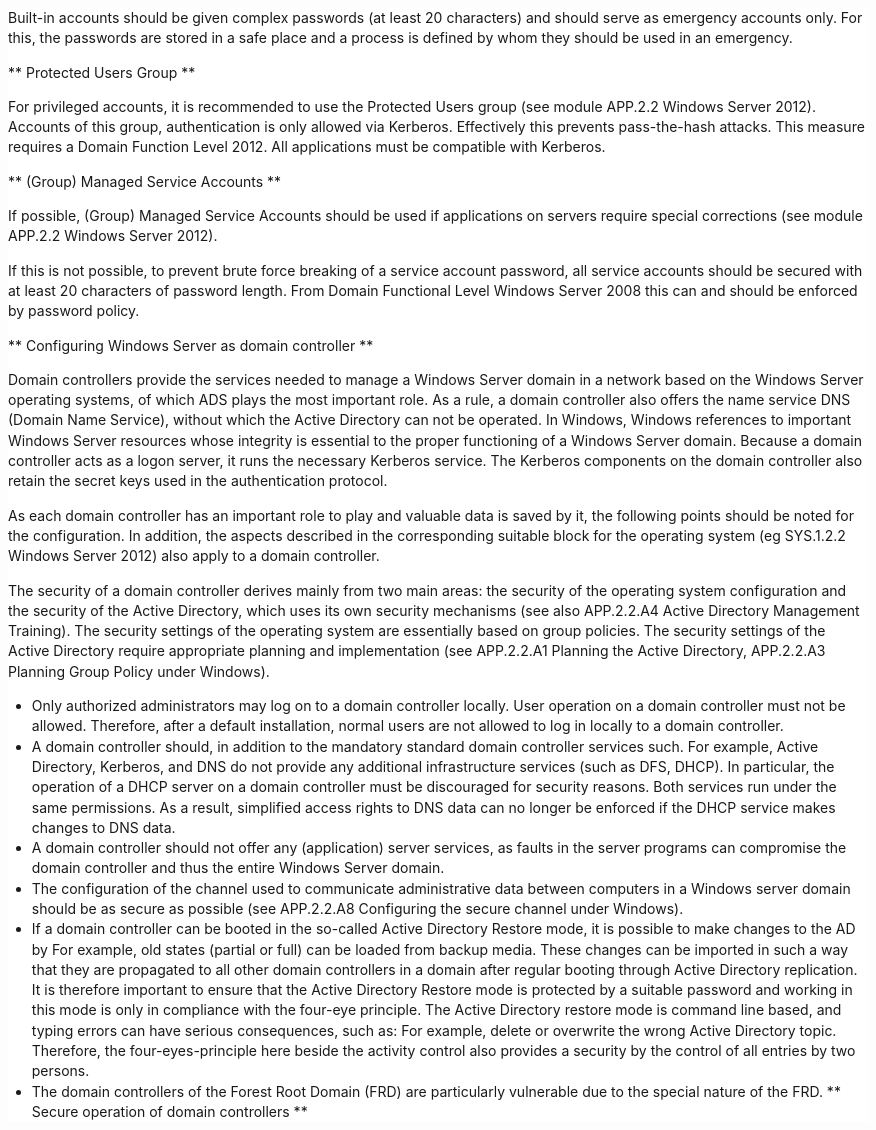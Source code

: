 Built-in accounts should be given complex passwords (at least 20 characters) and should serve as emergency accounts only. For this, the passwords are stored in a safe place and a process is defined by whom they should be used in an emergency.

** Protected Users Group **

For privileged accounts, it is recommended to use the Protected Users group (see module APP.2.2 Windows Server 2012). Accounts of this group, authentication is only allowed via Kerberos. Effectively this prevents pass-the-hash attacks. This measure requires a Domain Function Level 2012. All applications must be compatible with Kerberos.

** (Group) Managed Service Accounts **

If possible, (Group) Managed Service Accounts should be used if applications on servers require special corrections (see module APP.2.2 Windows Server 2012).

If this is not possible, to prevent brute force breaking of a service account password, all service accounts should be secured with at least 20 characters of password length. From Domain Functional Level Windows Server 2008 this can and should be enforced by password policy.

** Configuring Windows Server as domain controller **

Domain controllers provide the services needed to manage a Windows Server domain in a network based on the Windows Server operating systems, of which ADS plays the most important role. As a rule, a domain controller also offers the name service DNS (Domain Name Service), without which the Active Directory can not be operated. In Windows, Windows references to important Windows Server resources whose integrity is essential to the proper functioning of a Windows Server domain. Because a domain controller acts as a logon server, it runs the necessary Kerberos service. The Kerberos components on the domain controller also retain the secret keys used in the authentication protocol.

As each domain controller has an important role to play and valuable data is saved by it, the following points should be noted for the configuration. In addition, the aspects described in the corresponding suitable block for the operating system (eg SYS.1.2.2 Windows Server 2012) also apply to a domain controller.

The security of a domain controller derives mainly from two main areas: the security of the operating system configuration and the security of the Active Directory, which uses its own security mechanisms (see also APP.2.2.A4 Active Directory Management Training). The security settings of the operating system are essentially based on group policies. The security settings of the Active Directory require appropriate planning and implementation (see APP.2.2.A1 Planning the Active Directory, APP.2.2.A3 Planning Group Policy under Windows).
* Only authorized administrators may log on to a domain controller locally. User operation on a domain controller must not be allowed. Therefore, after a default installation, normal users are not allowed to log in locally to a domain controller.
* A domain controller should, in addition to the mandatory standard domain controller services such. For example, Active Directory, Kerberos, and DNS do not provide any additional infrastructure services (such as DFS, DHCP). In particular, the operation of a DHCP server on a domain controller must be discouraged for security reasons. Both services run under the same permissions. As a result, simplified access rights to DNS data can no longer be enforced if the DHCP service makes changes to DNS data.
* A domain controller should not offer any (application) server services, as faults in the server programs can compromise the domain controller and thus the entire Windows Server domain.
* The configuration of the channel used to communicate administrative data between computers in a Windows server domain should be as secure as possible (see APP.2.2.A8 Configuring the secure channel under Windows).
* If a domain controller can be booted in the so-called Active Directory Restore mode, it is possible to make changes to the AD by For example, old states (partial or full) can be loaded from backup media. These changes can be imported in such a way that they are propagated to all other domain controllers in a domain after regular booting through Active Directory replication. It is therefore important to ensure that the Active Directory Restore mode is protected by a suitable password and working in this mode is only in compliance with the four-eye principle. The Active Directory restore mode is command line based, and typing errors can have serious consequences, such as: For example, delete or overwrite the wrong Active Directory topic. Therefore, the four-eyes-principle here beside the activity control also provides a security by the control of all entries by two persons.
* The domain controllers of the Forest Root Domain (FRD) are particularly vulnerable due to the special nature of the FRD.
** Secure operation of domain controllers **
